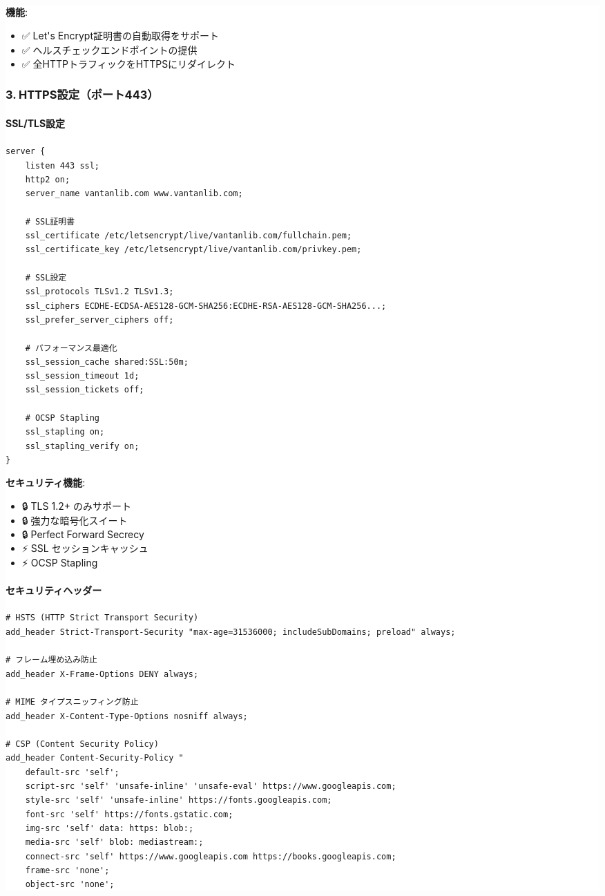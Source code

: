 **機能**:
- ✅ Let's Encrypt証明書の自動取得をサポート
- ✅ ヘルスチェックエンドポイントの提供
- ✅ 全HTTPトラフィックをHTTPSにリダイレクト

### 3. HTTPS設定（ポート443）

#### SSL/TLS設定

```nginx
server {
    listen 443 ssl;
    http2 on;
    server_name vantanlib.com www.vantanlib.com;
    
    # SSL証明書
    ssl_certificate /etc/letsencrypt/live/vantanlib.com/fullchain.pem;
    ssl_certificate_key /etc/letsencrypt/live/vantanlib.com/privkey.pem;
    
    # SSL設定
    ssl_protocols TLSv1.2 TLSv1.3;
    ssl_ciphers ECDHE-ECDSA-AES128-GCM-SHA256:ECDHE-RSA-AES128-GCM-SHA256...;
    ssl_prefer_server_ciphers off;
    
    # パフォーマンス最適化
    ssl_session_cache shared:SSL:50m;
    ssl_session_timeout 1d;
    ssl_session_tickets off;
    
    # OCSP Stapling
    ssl_stapling on;
    ssl_stapling_verify on;
}
```

**セキュリティ機能**:
- 🔒 TLS 1.2+ のみサポート
- 🔒 強力な暗号化スイート
- 🔒 Perfect Forward Secrecy
- ⚡ SSL セッションキャッシュ
- ⚡ OCSP Stapling

#### セキュリティヘッダー

```nginx
# HSTS (HTTP Strict Transport Security)
add_header Strict-Transport-Security "max-age=31536000; includeSubDomains; preload" always;

# フレーム埋め込み防止
add_header X-Frame-Options DENY always;

# MIME タイプスニッフィング防止
add_header X-Content-Type-Options nosniff always;

# CSP (Content Security Policy)
add_header Content-Security-Policy "
    default-src 'self';
    script-src 'self' 'unsafe-inline' 'unsafe-eval' https://www.googleapis.com;
    style-src 'self' 'unsafe-inline' https://fonts.googleapis.com;
    font-src 'self' https://fonts.gstatic.com;
    img-src 'self' data: https: blob:;
    media-src 'self' blob: mediastream:;
    connect-src 'self' https://www.googleapis.com https://books.googleapis.com;
    frame-src 'none';
    object-src 'none';
```
